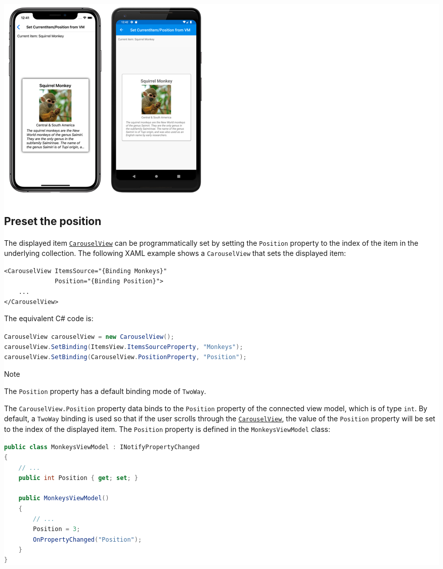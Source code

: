 [![Screenshot of a CarouselView with preset item, on iOS and Android](interaction-images/preset-item.png "CarouselView with preset item")](interaction-images/preset-item-large.png#lightbox "CarouselView with preset item")

## Preset the position

The displayed item [`CarouselView`](xref:Xamarin.Forms.CarouselView) can be programmatically set by setting the `Position` property to the index of the item in the underlying collection. The following XAML example shows a `CarouselView` that sets the displayed item:

```xaml
<CarouselView ItemsSource="{Binding Monkeys}"
              Position="{Binding Position}">
    ...
</CarouselView>
```

The equivalent C# code is:

```csharp
CarouselView carouselView = new CarouselView();
carouselView.SetBinding(ItemsView.ItemsSourceProperty, "Monkeys");
carouselView.SetBinding(CarouselView.PositionProperty, "Position");
```

> [!NOTE]
> The `Position` property has a default binding mode of `TwoWay`.

The `CarouselView.Position` property data binds to the `Position` property of the connected view model, which is of type `int`. By default, a `TwoWay` binding is used so that if the user scrolls through the [`CarouselView`](xref:Xamarin.Forms.CarouselView), the value of the `Position` property will be set to the index of the displayed item. The `Position` property is defined in the `MonkeysViewModel` class:

```csharp
public class MonkeysViewModel : INotifyPropertyChanged
{
    // ...
    public int Position { get; set; }

    public MonkeysViewModel()
    {
        // ...
        Position = 3;
        OnPropertyChanged("Position");
    }
}
```
